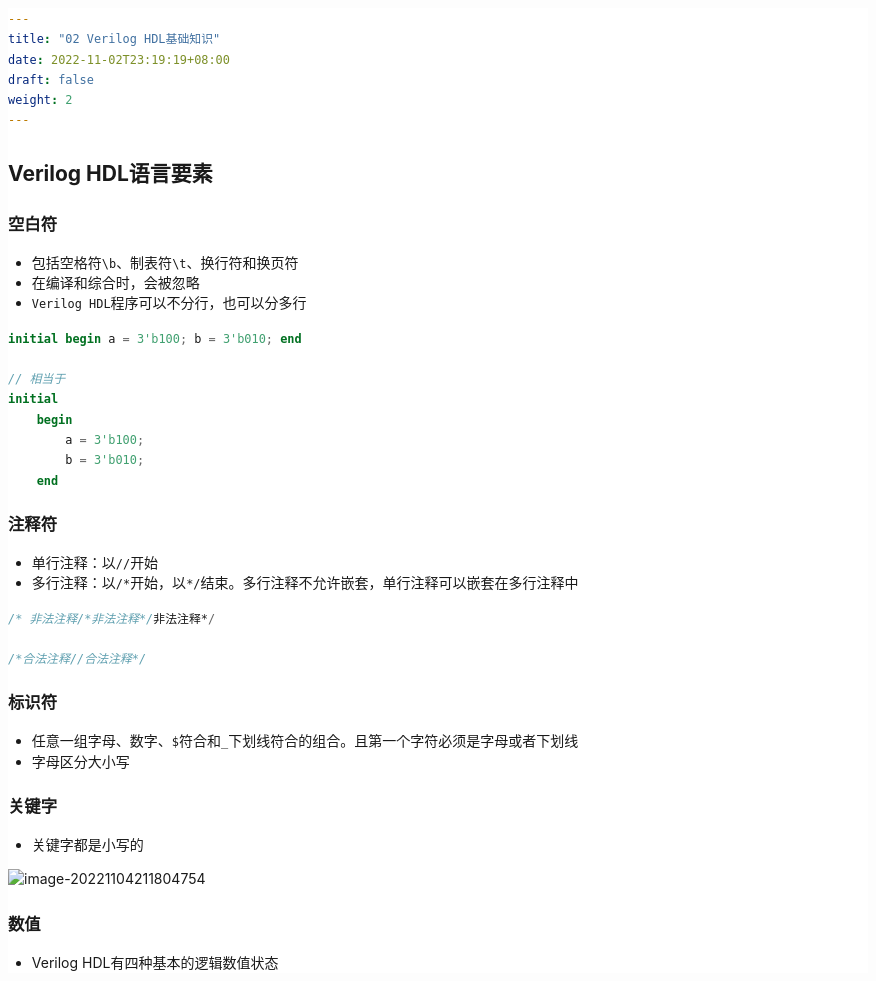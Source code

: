 ```yaml
---
title: "02 Verilog HDL基础知识"
date: 2022-11-02T23:19:19+08:00
draft: false
weight: 2
---
```


## Verilog HDL语言要素

### 空白符

- 包括空格符`\b`、制表符`\t`、换行符和换页符
- 在编译和综合时，会被忽略
- `Verilog HDL`程序可以不分行，也可以分多行

```verilog
initial begin a = 3'b100; b = 3'b010; end

// 相当于
initial
    begin
        a = 3'b100;
        b = 3'b010;
    end
```

### 注释符

- 单行注释：以`//`开始
- 多行注释：以`/*`开始，以`*/`结束。多行注释不允许嵌套，单行注释可以嵌套在多行注释中

```verilog
/* 非法注释/*非法注释*/非法注释*/

/*合法注释//合法注释*/
```

### 标识符

- 任意一组字母、数字、`$`符合和`_`下划线符合的组合。且第一个字符必须是字母或者下划线
- 字母区分大小写

### 关键字

- 关键字都是小写的

 ![image-20221104211804754](https://nas.znmlr.cn:15900/markdown/2022/11/image-20221104202713546.png)

### 数值

- Verilog HDL有四种基本的逻辑数值状态
